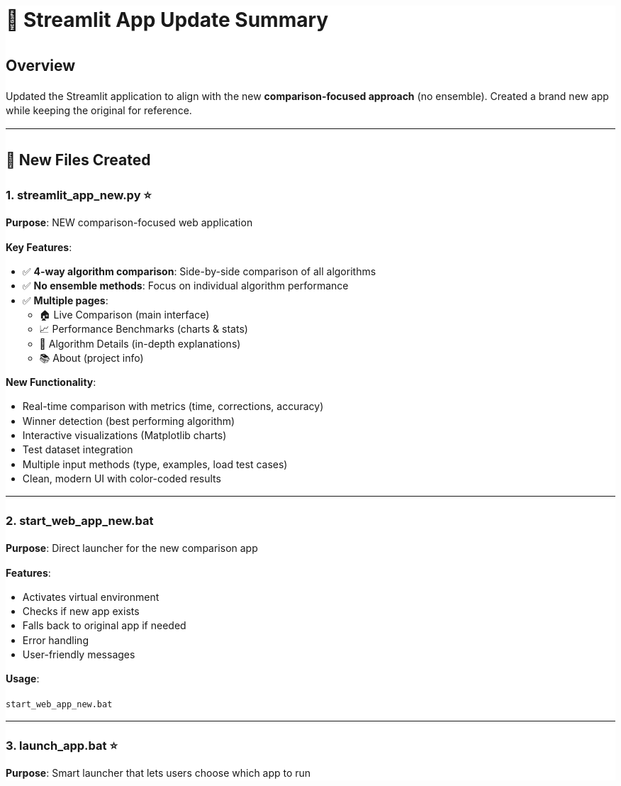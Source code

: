# 🎉 Streamlit App Update Summary

## Overview
Updated the Streamlit application to align with the new **comparison-focused approach** (no ensemble). Created a brand new app while keeping the original for reference.

---

## 📁 New Files Created

### 1. **streamlit_app_new.py** ⭐
**Purpose**: NEW comparison-focused web application

**Key Features**:
- ✅ **4-way algorithm comparison**: Side-by-side comparison of all algorithms
- ✅ **No ensemble methods**: Focus on individual algorithm performance
- ✅ **Multiple pages**:
  - 🏠 Live Comparison (main interface)
  - 📈 Performance Benchmarks (charts & stats)
  - 🔬 Algorithm Details (in-depth explanations)
  - 📚 About (project info)

**New Functionality**:
- Real-time comparison with metrics (time, corrections, accuracy)
- Winner detection (best performing algorithm)
- Interactive visualizations (Matplotlib charts)
- Test dataset integration
- Multiple input methods (type, examples, load test cases)
- Clean, modern UI with color-coded results

---

### 2. **start_web_app_new.bat**
**Purpose**: Direct launcher for the new comparison app

**Features**:
- Activates virtual environment
- Checks if new app exists
- Falls back to original app if needed
- Error handling
- User-friendly messages

**Usage**:
```bash
start_web_app_new.bat
```

---

### 3. **launch_app.bat** ⭐
**Purpose**: Smart launcher that lets users choose which app to run
